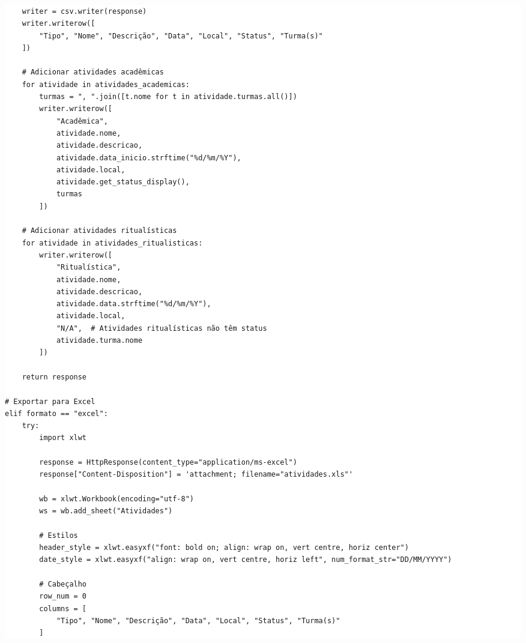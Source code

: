         writer = csv.writer(response)
        writer.writerow([
            "Tipo", "Nome", "Descrição", "Data", "Local", "Status", "Turma(s)"
        ])

        # Adicionar atividades acadêmicas
        for atividade in atividades_academicas:
            turmas = ", ".join([t.nome for t in atividade.turmas.all()])
            writer.writerow([
                "Acadêmica",
                atividade.nome,
                atividade.descricao,
                atividade.data_inicio.strftime("%d/%m/%Y"),
                atividade.local,
                atividade.get_status_display(),
                turmas
            ])

        # Adicionar atividades ritualísticas
        for atividade in atividades_ritualisticas:
            writer.writerow([
                "Ritualística",
                atividade.nome,
                atividade.descricao,
                atividade.data.strftime("%d/%m/%Y"),
                atividade.local,
                "N/A",  # Atividades ritualísticas não têm status
                atividade.turma.nome
            ])

        return response

    # Exportar para Excel
    elif formato == "excel":
        try:
            import xlwt

            response = HttpResponse(content_type="application/ms-excel")
            response["Content-Disposition"] = 'attachment; filename="atividades.xls"'

            wb = xlwt.Workbook(encoding="utf-8")
            ws = wb.add_sheet("Atividades")

            # Estilos
            header_style = xlwt.easyxf("font: bold on; align: wrap on, vert centre, horiz center")
            date_style = xlwt.easyxf("align: wrap on, vert centre, horiz left", num_format_str="DD/MM/YYYY")

            # Cabeçalho
            row_num = 0
            columns = [
                "Tipo", "Nome", "Descrição", "Data", "Local", "Status", "Turma(s)"
            ]

